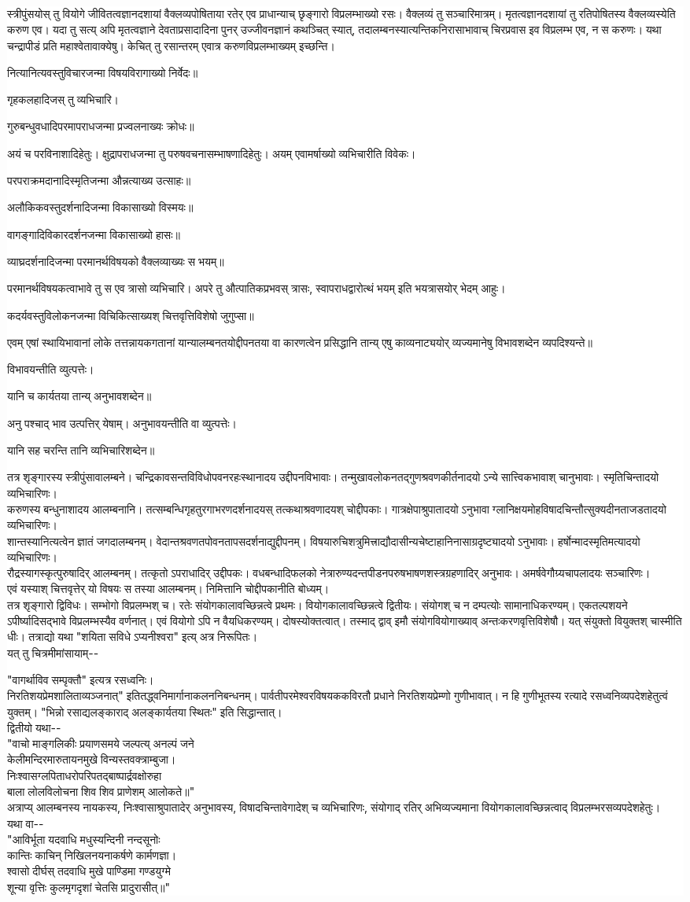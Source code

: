 स्त्रीपुंसयोस् तु वियोगे जीवितत्वज्ञानदशायां वैक्लव्यपोषिताया रतेर् एव प्राधान्याच् छृङ्गारो विप्रलम्भाख्यो रसः। वैक्लव्यं तु सञ्चारिमात्रम्। मृतत्वज्ञानदशायां तु रतिपोषितस्य वैक्लव्यस्येति करुण एव। यदा तु सत्य् अपि मृतत्वज्ञाने देवताप्रसादादिना पुनर् उज्जीवनज्ञानं कथञ्चित् स्यात्, तदालम्बनस्यात्यन्तिकनिरासाभावाच् चिरप्रवास इव विप्रलम्भ एव, न स करुणः। यथा चन्द्रापीडं प्रति महाश्वेतावाक्येषु। केचित् तु रसान्तरम् एवात्र करुणविप्रलम्भाख्यम् इच्छन्ति।  
    
नित्यानित्यवस्तुविचारजन्मा विषयविरागाख्यो निर्वेदः॥  
    
गृहकलहादिजस् तु व्यभिचारि।  
    
गुरुबन्धुवधादिपरमापराधजन्मा प्रज्वलनाख्यः क्रोधः॥  
    
अयं च परविनाशादिहेतुः। क्षुद्रापराधजन्मा तु परुषवचनासम्भाषणादिहेतुः। अयम् एवामर्षाख्यो व्यभिचारीति विवेकः।  
    
परपराक्रमदानादिस्मृतिजन्मा औन्नत्याख्य उत्साहः॥  
    
अलौकिकवस्तुदर्शनादिजन्मा विकासाख्यो विस्मयः॥  
    
वागङ्गादिविकारदर्शनजन्मा विकासाख्यो हासः॥  
    
व्याघ्रदर्शनादिजन्मा परमानर्थविषयको वैक्लव्याख्यः स भयम्॥  
    
परमानर्थविषयकत्वाभावे तु स एव त्रासो व्यभिचारि। अपरे तु औत्पातिकप्रभवस् त्रासः, स्वापराधद्वारोत्थं भयम् इति भयत्रासयोर् भेदम् आहुः।  
    
कदर्यवस्तुविलोकनजन्मा विचिकित्साख्यश् चित्तवृत्तिविशेषो जुगुप्सा॥  
    
एवम् एषां स्थायिभावानां लोके तत्तन्नायकगतानां यान्यालम्बनतयोद्दीपनतया वा कारणत्वेन प्रसिद्धानि तान्य् एषु काव्यनाट्ययोर् व्यज्यमानेषु विभावशब्देन व्यपदिश्यन्ते॥  
    
विभावयन्तीति व्युत्पत्तेः।  
    
यानि च कार्यतया तान्य् अनुभावशब्देन॥  
    
अनु पश्चाद् भाव उत्पत्तिर् येषाम्। अनुभावयन्तीति वा व्युत्पत्तेः।

यानि सह चरन्ति तानि व्यभिचारिशब्देन॥  
    
तत्र शृङ्गारस्य स्त्रीपुंसावालम्बने। चन्द्रिकावसन्तविविधोपवनरहःस्थानादय उद्दीपनविभावाः। तन्मुखावलोकनतद्गुणश्रवणकीर्तनादयो ऽन्ये सात्त्विकभावाश् चानुभावाः। स्मृतिचिन्तादयो व्यभिचारिणः।  
करुणस्य बन्धुनाशादय आलम्बनानि। तत्सम्बन्धिगृहतुरगाभरणदर्शनादयस् तत्कथाश्रवणादयश् चोद्दीपकाः। गात्रक्षेपाश्रुपातादयो ऽनुभावा ग्लानिक्षयमोहविषादचिन्तौत्सुक्यदीनताजडतादयो व्यभिचारिणः।  
शान्तस्यानित्यत्वेन ज्ञातं जगदालम्बनम्। वेदान्तश्रवणतपोवनतापसदर्शनाद्युद्दीपनम्। विषयारुचिशत्रुमित्त्राद्यौदासीन्यचेष्टाहानिनासाग्रदृष्ट्यादयो ऽनुभावाः। हर्षोन्मादस्मृतिमत्यादयो व्यभिचारिणः।  
रौद्रस्यागस्कृत्पुरुषादिर् आलम्बनम्। तत्कृतो ऽपराधादिर् उद्दीपकः। वधबन्धादिफलको नेत्रारुण्यदन्तपीडनपरुषभाषणशस्त्रग्रहणादिर् अनुभावः। अमर्षवेगौग्र्यचापलादयः सञ्चारिणः।  
एवं यस्याश् चित्तवृत्तेर् यो विषयः स तस्या आलम्बनम्। निमित्तानि चोद्दीपकानीति बोध्यम्।  
तत्र शृङ्गारो द्विविधः। सम्भोगो विप्रलम्भश् च। रतेः संयोगकालावच्छिन्नत्वे प्रथमः। वियोगकालावच्छिन्नत्वे द्वितीयः। संयोगश् च न दम्पत्योः सामानाधिकरण्यम्। एकतल्पशयने ऽपीर्ष्यादिसद्भावे विप्रलम्भस्यैव वर्णनात्। एवं वियोगो ऽपि न वैयधिकरण्यम्। दोषस्योक्तत्वात्। तस्माद् द्वाव् इमौ संयोगवियोगाख्याव् अन्तःकरणवृत्तिविशेषौ। यत् संयुक्तो वियुक्तश् चास्मीति धीः। तत्राद्यो यथा "शयिता सविधे ऽप्यनीश्वरा" इत्य् अत्र निरूपितः।  
यत् तु चित्रमीमांसायाम्--  
    
"वागर्थाविव सम्पृक्तौ" इत्यत्र रसध्वनिः।  
निरतिशयप्रेमशालिताव्यञ्जनात्" इतितद्ध्वनिमार्गानाकलननिबन्धनम्। पार्वतीपरमेश्वरविषयककविरतौ प्रधाने निरतिशयप्रेम्णो गुणीभावात्। न हि गुणीभूतस्य रत्यादे रसध्वनिव्यपदेशहेतुत्वं युक्तम्। "भिन्नो रसाद्यलङ्काराद् अलङ्कार्यतया स्थितः" इति सिद्धान्तात्।  
द्वितीयो यथा--  
"वाचो माङ्गलिकीः प्रयाणसमये जल्पत्य् अनल्पं जने  
केलीमन्दिरमारुतायनमुखे विन्यस्तवक्त्राम्बुजा।  
निःश्वासग्लपिताधरोपरिपतद्बाष्पार्द्रवक्षोरुहा  
बाला लोलविलोचना शिव शिव प्राणेशम् आलोकते॥"  
अत्राप्य् आलम्बनस्य नायकस्य, निःश्वासाश्रुपातादेर् अनुभावस्य, विषादचिन्तावेगादेश् च व्यभिचारिणः, संयोगाद् रतिर् अभिव्यज्यमाना वियोगकालावच्छिन्नत्वाद् विप्रलम्भरसव्यपदेशहेतुः।  
यथा वा--  
"आविर्भूता यदवाधि मधुस्यन्दिनी नन्दसूनोः  
कान्तिः काचिन् निखिलनयनाकर्षणे कार्मणज्ञा।  
श्वासो दीर्घस् तदवाधि मुखे पाण्डिमा गण्डयुग्मे  
शून्या वृत्तिः कुलमृगदृशां चेतसि प्रादुरासीत्॥"  